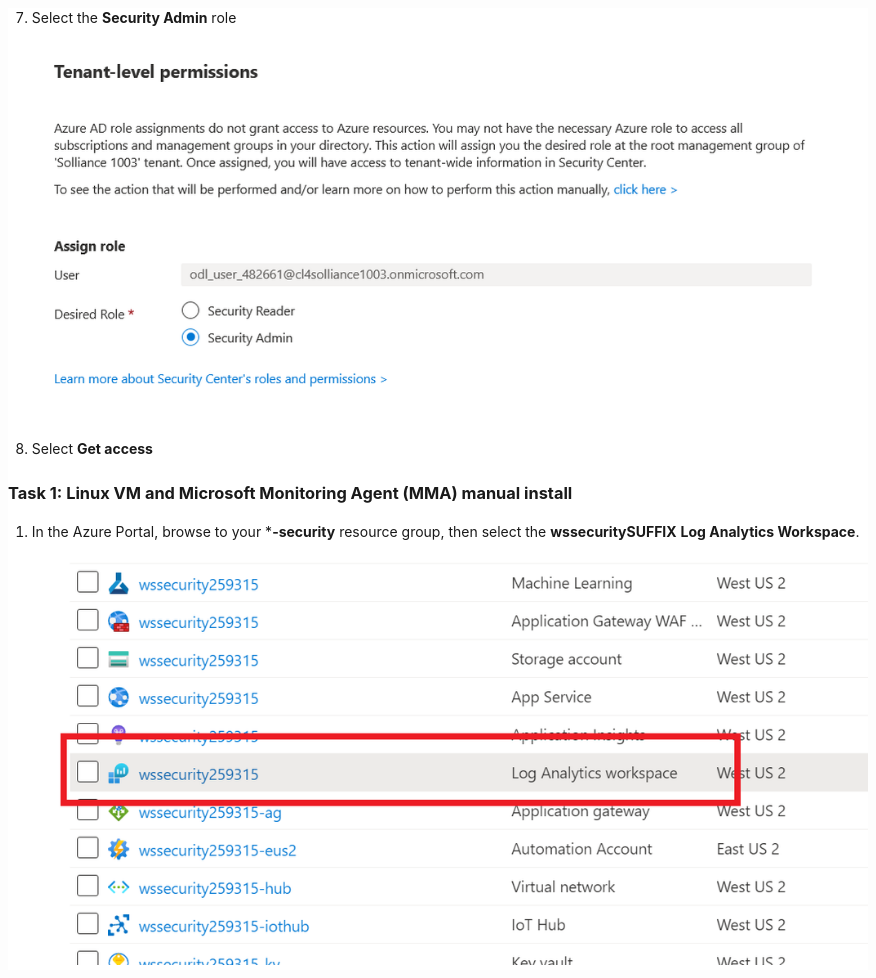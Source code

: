 7. Select the **Security Admin** role

    ![Change visibility role.](./media/asc_setup_tenant_access.png "Change visibility role")

8. Select **Get access**

### Task 1: Linux VM and Microsoft Monitoring Agent (MMA) manual install

1. In the Azure Portal, browse to your ***-security** resource group, then select the **wssecuritySUFFIX** **Log Analytics Workspace**.

    ![The log analytics workspace is highlighted.](./media/LogAnalyticsWorkspace.png "Select the log analytics workspace")

